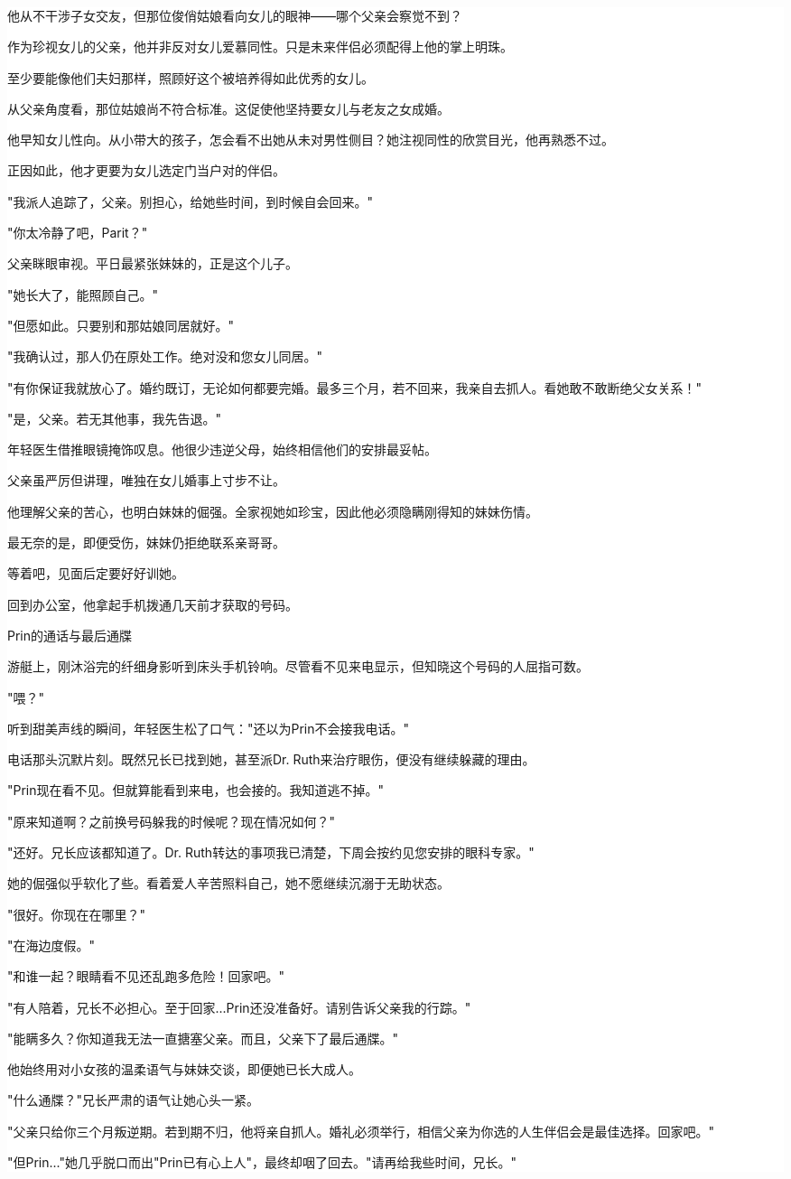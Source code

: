 他从不干涉子女交友，但那位俊俏姑娘看向女儿的眼神——哪个父亲会察觉不到？

作为珍视女儿的父亲，他并非反对女儿爱慕同性。只是未来伴侣必须配得上他的掌上明珠。

至少要能像他们夫妇那样，照顾好这个被培养得如此优秀的女儿。

从父亲角度看，那位姑娘尚不符合标准。这促使他坚持要女儿与老友之女成婚。

他早知女儿性向。从小带大的孩子，怎会看不出她从未对男性侧目？她注视同性的欣赏目光，他再熟悉不过。

正因如此，他才更要为女儿选定门当户对的伴侣。

"我派人追踪了，父亲。别担心，给她些时间，到时候自会回来。"

"你太冷静了吧，Parit？"

父亲眯眼审视。平日最紧张妹妹的，正是这个儿子。

"她长大了，能照顾自己。"

"但愿如此。只要别和那姑娘同居就好。"

"我确认过，那人仍在原处工作。绝对没和您女儿同居。"

"有你保证我就放心了。婚约既订，无论如何都要完婚。最多三个月，若不回来，我亲自去抓人。看她敢不敢断绝父女关系！"

"是，父亲。若无其他事，我先告退。"

年轻医生借推眼镜掩饰叹息。他很少违逆父母，始终相信他们的安排最妥帖。

父亲虽严厉但讲理，唯独在女儿婚事上寸步不让。

他理解父亲的苦心，也明白妹妹的倔强。全家视她如珍宝，因此他必须隐瞒刚得知的妹妹伤情。

最无奈的是，即便受伤，妹妹仍拒绝联系亲哥哥。

等着吧，见面后定要好好训她。

回到办公室，他拿起手机拨通几天前才获取的号码。

Prin的通话与最后通牒

游艇上，刚沐浴完的纤细身影听到床头手机铃响。尽管看不见来电显示，但知晓这个号码的人屈指可数。

"喂？"

听到甜美声线的瞬间，年轻医生松了口气："还以为Prin不会接我电话。"

电话那头沉默片刻。既然兄长已找到她，甚至派Dr. Ruth来治疗眼伤，便没有继续躲藏的理由。

"Prin现在看不见。但就算能看到来电，也会接的。我知道逃不掉。"

"原来知道啊？之前换号码躲我的时候呢？现在情况如何？"

"还好。兄长应该都知道了。Dr. Ruth转达的事项我已清楚，下周会按约见您安排的眼科专家。"

她的倔强似乎软化了些。看着爱人辛苦照料自己，她不愿继续沉溺于无助状态。

"很好。你现在在哪里？"

"在海边度假。"

"和谁一起？眼睛看不见还乱跑多危险！回家吧。"

"有人陪着，兄长不必担心。至于回家...Prin还没准备好。请别告诉父亲我的行踪。"

"能瞒多久？你知道我无法一直搪塞父亲。而且，父亲下了最后通牒。"

他始终用对小女孩的温柔语气与妹妹交谈，即便她已长大成人。

"什么通牒？"兄长严肃的语气让她心头一紧。

"父亲只给你三个月叛逆期。若到期不归，他将亲自抓人。婚礼必须举行，相信父亲为你选的人生伴侣会是最佳选择。回家吧。"

"但Prin..."她几乎脱口而出"Prin已有心上人"，最终却咽了回去。"请再给我些时间，兄长。"

